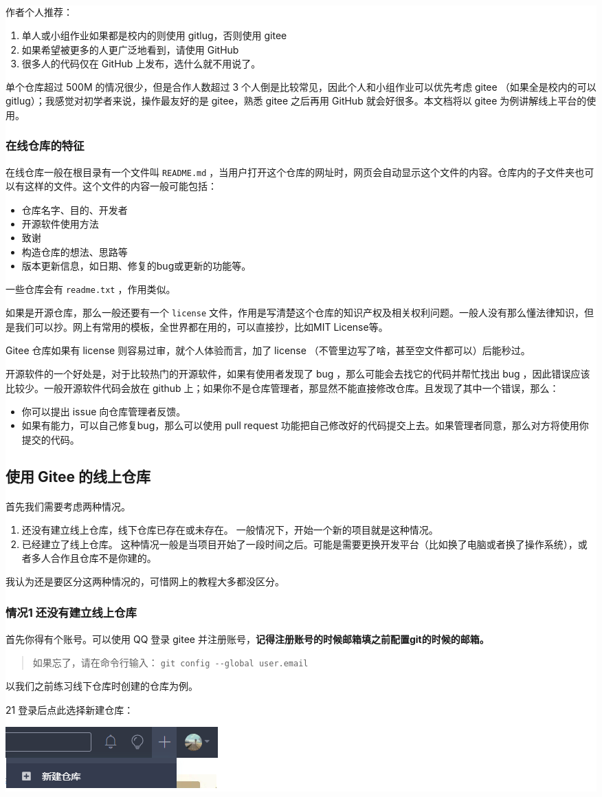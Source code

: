 作者个人推荐：

1. 单人或小组作业如果都是校内的则使用 gitlug，否则使用 gitee
2. 如果希望被更多的人更广泛地看到，请使用 GitHub
3. 很多人的代码仅在 GitHub 上发布，选什么就不用说了。

单个仓库超过 500M 的情况很少，但是合作人数超过 3 个人倒是比较常见，因此个人和小组作业可以优先考虑 gitee （如果全是校内的可以 gitlug）；我感觉对初学者来说，操作最友好的是 gitee，熟悉 gitee 之后再用 GitHub 就会好很多。本文档将以 gitee 为例讲解线上平台的使用。

### 在线仓库的特征

在线仓库一般在根目录有一个文件叫 `README.md` ，当用户打开这个仓库的网址时，网页会自动显示这个文件的内容。仓库内的子文件夹也可以有这样的文件。这个文件的内容一般可能包括：

- 仓库名字、目的、开发者
- 开源软件使用方法
- 致谢
- 构造仓库的想法、思路等
- 版本更新信息，如日期、修复的bug或更新的功能等。

一些仓库会有 `readme.txt` ，作用类似。

如果是开源仓库，那么一般还要有一个 `license` 文件，作用是写清楚这个仓库的知识产权及相关权利问题。一般人没有那么懂法律知识，但是我们可以抄。网上有常用的模板，全世界都在用的，可以直接抄，比如MIT License等。

Gitee 仓库如果有 license 则容易过审，就个人体验而言，加了 license （不管里边写了啥，甚至空文件都可以）后能秒过。

开源软件的一个好处是，对于比较热门的开源软件，如果有使用者发现了 bug ，那么可能会去找它的代码并帮忙找出 bug ，因此错误应该比较少。一般开源软件代码会放在 github 上；如果你不是仓库管理者，那显然不能直接修改仓库。且发现了其中一个错误，那么：

- 你可以提出 issue 向仓库管理者反馈。
- 如果有能力，可以自己修复bug，那么可以使用 pull request 功能把自己修改好的代码提交上去。如果管理者同意，那么对方将使用你提交的代码。

## 使用 Gitee 的线上仓库

首先我们需要考虑两种情况。

1. 还没有建立线上仓库，线下仓库已存在或未存在。
   一般情况下，开始一个新的项目就是这种情况。
2. 已经建立了线上仓库。
   这种情况一般是当项目开始了一段时间之后。可能是需要更换开发平台（比如换了电脑或者换了操作系统），或者多人合作且仓库不是你建的。

我认为还是要区分这两种情况的，可惜网上的教程大多都没区分。

### 情况1 还没有建立线上仓库

首先你得有个账号。可以使用 QQ 登录 gitee 并注册账号，**记得注册账号的时候邮箱填之前配置git的时候的邮箱。**

> 如果忘了，请在命令行输入：
> `git config --global user.email`

以我们之前练习线下仓库时创建的仓库为例。

21 登录后点此选择新建仓库：

![v21](./image/221.png)
